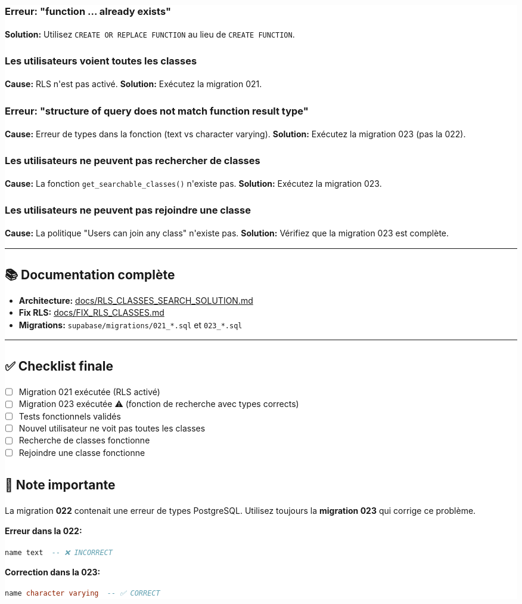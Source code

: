 ### Erreur: "function ... already exists"
**Solution:** Utilisez `CREATE OR REPLACE FUNCTION` au lieu de `CREATE FUNCTION`.

### Les utilisateurs voient toutes les classes
**Cause:** RLS n'est pas activé.
**Solution:** Exécutez la migration 021.

### Erreur: "structure of query does not match function result type"
**Cause:** Erreur de types dans la fonction (text vs character varying).
**Solution:** Exécutez la migration 023 (pas la 022).

### Les utilisateurs ne peuvent pas rechercher de classes
**Cause:** La fonction `get_searchable_classes()` n'existe pas.
**Solution:** Exécutez la migration 023.

### Les utilisateurs ne peuvent pas rejoindre une classe
**Cause:** La politique "Users can join any class" n'existe pas.
**Solution:** Vérifiez que la migration 023 est complète.

---

## 📚 Documentation complète

- **Architecture:** [docs/RLS_CLASSES_SEARCH_SOLUTION.md](RLS_CLASSES_SEARCH_SOLUTION.md)
- **Fix RLS:** [docs/FIX_RLS_CLASSES.md](FIX_RLS_CLASSES.md)
- **Migrations:** `supabase/migrations/021_*.sql` et `023_*.sql`

---

## ✅ Checklist finale

- [ ] Migration 021 exécutée (RLS activé)
- [ ] Migration 023 exécutée ⚠️ (fonction de recherche avec types corrects)
- [ ] Tests fonctionnels validés
- [ ] Nouvel utilisateur ne voit pas toutes les classes
- [ ] Recherche de classes fonctionne
- [ ] Rejoindre une classe fonctionne

## 🐛 Note importante

La migration **022** contenait une erreur de types PostgreSQL. Utilisez toujours la **migration 023** qui corrige ce problème.

**Erreur dans la 022:**
```sql
name text  -- ❌ INCORRECT
```

**Correction dans la 023:**
```sql
name character varying  -- ✅ CORRECT
```
